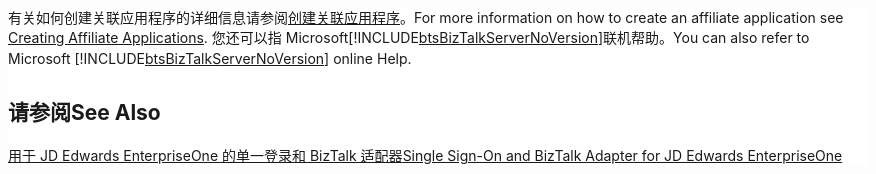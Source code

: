  <span data-ttu-id="f9cc4-241">有关如何创建关联应用程序的详细信息请参阅[创建关联应用程序](../core/creating-affiliate-applications4.md)。</span><span class="sxs-lookup"><span data-stu-id="f9cc4-241">For more information on how to create an affiliate application see [Creating Affiliate Applications](../core/creating-affiliate-applications4.md).</span></span> <span data-ttu-id="f9cc4-242">您还可以指 Microsoft[!INCLUDE[btsBizTalkServerNoVersion](../includes/btsbiztalkservernoversion-md.md)]联机帮助。</span><span class="sxs-lookup"><span data-stu-id="f9cc4-242">You can also refer to Microsoft [!INCLUDE[btsBizTalkServerNoVersion](../includes/btsbiztalkservernoversion-md.md)] online Help.</span></span>  

## <a name="see-also"></a><span data-ttu-id="f9cc4-243">请参阅</span><span class="sxs-lookup"><span data-stu-id="f9cc4-243">See Also</span></span>  
 [<span data-ttu-id="f9cc4-244">用于 JD Edwards EnterpriseOne 的单一登录和 BizTalk 适配器</span><span class="sxs-lookup"><span data-stu-id="f9cc4-244">Single Sign-On and BizTalk Adapter for JD Edwards EnterpriseOne</span></span>](../core/single-sign-on-and-biztalk-adapter-for-jd-edwards-enterpriseone.md)   
